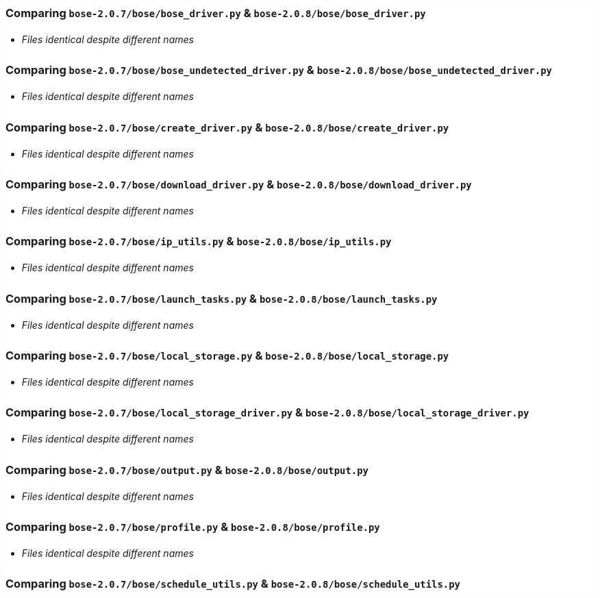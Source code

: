 ### Comparing `bose-2.0.7/bose/bose_driver.py` & `bose-2.0.8/bose/bose_driver.py`

 * *Files identical despite different names*

### Comparing `bose-2.0.7/bose/bose_undetected_driver.py` & `bose-2.0.8/bose/bose_undetected_driver.py`

 * *Files identical despite different names*

### Comparing `bose-2.0.7/bose/create_driver.py` & `bose-2.0.8/bose/create_driver.py`

 * *Files identical despite different names*

### Comparing `bose-2.0.7/bose/download_driver.py` & `bose-2.0.8/bose/download_driver.py`

 * *Files identical despite different names*

### Comparing `bose-2.0.7/bose/ip_utils.py` & `bose-2.0.8/bose/ip_utils.py`

 * *Files identical despite different names*

### Comparing `bose-2.0.7/bose/launch_tasks.py` & `bose-2.0.8/bose/launch_tasks.py`

 * *Files identical despite different names*

### Comparing `bose-2.0.7/bose/local_storage.py` & `bose-2.0.8/bose/local_storage.py`

 * *Files identical despite different names*

### Comparing `bose-2.0.7/bose/local_storage_driver.py` & `bose-2.0.8/bose/local_storage_driver.py`

 * *Files identical despite different names*

### Comparing `bose-2.0.7/bose/output.py` & `bose-2.0.8/bose/output.py`

 * *Files identical despite different names*

### Comparing `bose-2.0.7/bose/profile.py` & `bose-2.0.8/bose/profile.py`

 * *Files identical despite different names*

### Comparing `bose-2.0.7/bose/schedule_utils.py` & `bose-2.0.8/bose/schedule_utils.py`
